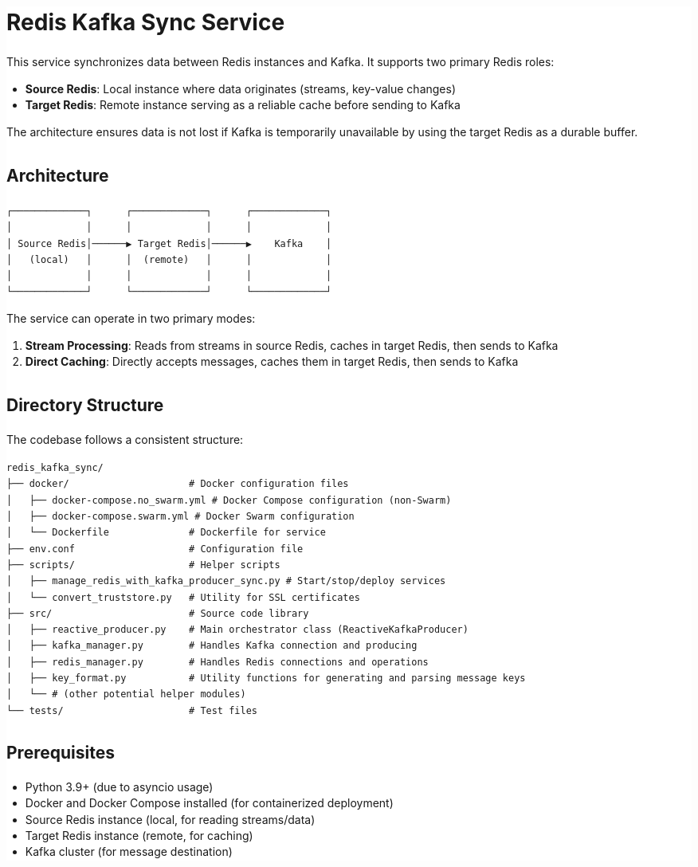 # Redis Kafka Sync Service

This service synchronizes data between Redis instances and Kafka. It supports two primary Redis roles:

- **Source Redis**: Local instance where data originates (streams, key-value changes)
- **Target Redis**: Remote instance serving as a reliable cache before sending to Kafka

The architecture ensures data is not lost if Kafka is temporarily unavailable by using the target Redis as a durable buffer.

## Architecture

```
┌─────────────┐      ┌─────────────┐      ┌─────────────┐
│             │      │             │      │             │
│ Source Redis│──────▶ Target Redis│──────▶    Kafka    │
│   (local)   │      │  (remote)   │      │             │
│             │      │             │      │             │
└─────────────┘      └─────────────┘      └─────────────┘
```

The service can operate in two primary modes:
1. **Stream Processing**: Reads from streams in source Redis, caches in target Redis, then sends to Kafka
2. **Direct Caching**: Directly accepts messages, caches them in target Redis, then sends to Kafka

## Directory Structure

The codebase follows a consistent structure:

```
redis_kafka_sync/
├── docker/                     # Docker configuration files
│   ├── docker-compose.no_swarm.yml # Docker Compose configuration (non-Swarm)
│   ├── docker-compose.swarm.yml # Docker Swarm configuration
│   └── Dockerfile              # Dockerfile for service
├── env.conf                    # Configuration file
├── scripts/                    # Helper scripts
│   ├── manage_redis_with_kafka_producer_sync.py # Start/stop/deploy services
│   └── convert_truststore.py   # Utility for SSL certificates
├── src/                        # Source code library
│   ├── reactive_producer.py    # Main orchestrator class (ReactiveKafkaProducer)
│   ├── kafka_manager.py        # Handles Kafka connection and producing
│   ├── redis_manager.py        # Handles Redis connections and operations
│   ├── key_format.py           # Utility functions for generating and parsing message keys
│   └── # (other potential helper modules)
└── tests/                      # Test files
```

## Prerequisites
- Python 3.9+ (due to asyncio usage)
- Docker and Docker Compose installed (for containerized deployment)
- Source Redis instance (local, for reading streams/data)
- Target Redis instance (remote, for caching)
- Kafka cluster (for message destination)
